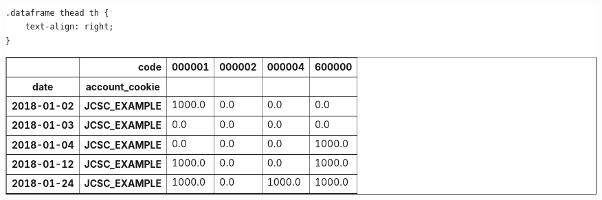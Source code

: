     .dataframe thead th {
        text-align: right;
    }
</style>
<table border="1" class="dataframe">
  <thead>
    <tr style="text-align: right;">
      <th></th>
      <th>code</th>
      <th>000001</th>
      <th>000002</th>
      <th>000004</th>
      <th>600000</th>
    </tr>
    <tr>
      <th>date</th>
      <th>account_cookie</th>
      <th></th>
      <th></th>
      <th></th>
      <th></th>
    </tr>
  </thead>
  <tbody>
    <tr>
      <th>2018-01-02</th>
      <th>JCSC_EXAMPLE</th>
      <td>1000.0</td>
      <td>0.0</td>
      <td>0.0</td>
      <td>0.0</td>
    </tr>
    <tr>
      <th>2018-01-03</th>
      <th>JCSC_EXAMPLE</th>
      <td>0.0</td>
      <td>0.0</td>
      <td>0.0</td>
      <td>0.0</td>
    </tr>
    <tr>
      <th>2018-01-04</th>
      <th>JCSC_EXAMPLE</th>
      <td>0.0</td>
      <td>0.0</td>
      <td>0.0</td>
      <td>1000.0</td>
    </tr>
    <tr>
      <th>2018-01-12</th>
      <th>JCSC_EXAMPLE</th>
      <td>1000.0</td>
      <td>0.0</td>
      <td>0.0</td>
      <td>1000.0</td>
    </tr>
    <tr>
      <th>2018-01-24</th>
      <th>JCSC_EXAMPLE</th>
      <td>1000.0</td>
      <td>0.0</td>
      <td>1000.0</td>
      <td>1000.0</td>
    </tr>